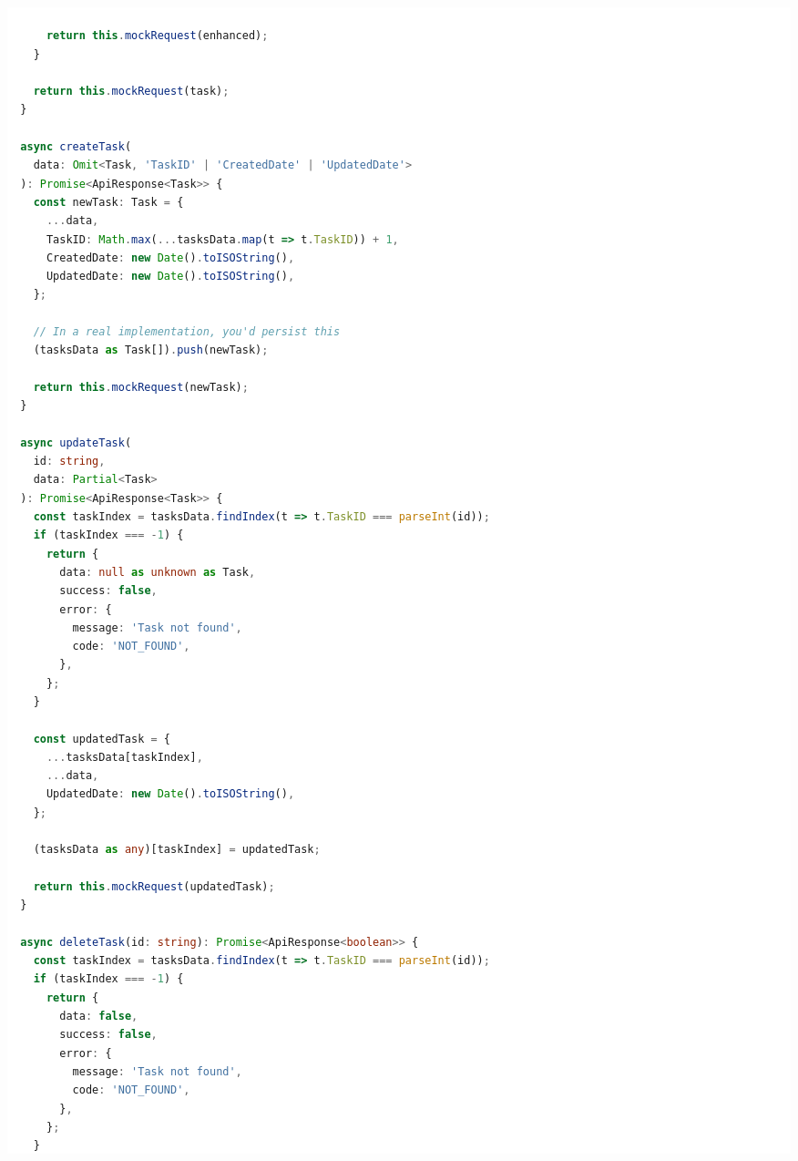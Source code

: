 ```typescript

      return this.mockRequest(enhanced);
    }

    return this.mockRequest(task);
  }

  async createTask(
    data: Omit<Task, 'TaskID' | 'CreatedDate' | 'UpdatedDate'>
  ): Promise<ApiResponse<Task>> {
    const newTask: Task = {
      ...data,
      TaskID: Math.max(...tasksData.map(t => t.TaskID)) + 1,
      CreatedDate: new Date().toISOString(),
      UpdatedDate: new Date().toISOString(),
    };

    // In a real implementation, you'd persist this
    (tasksData as Task[]).push(newTask);

    return this.mockRequest(newTask);
  }

  async updateTask(
    id: string,
    data: Partial<Task>
  ): Promise<ApiResponse<Task>> {
    const taskIndex = tasksData.findIndex(t => t.TaskID === parseInt(id));
    if (taskIndex === -1) {
      return {
        data: null as unknown as Task,
        success: false,
        error: {
          message: 'Task not found',
          code: 'NOT_FOUND',
        },
      };
    }

    const updatedTask = {
      ...tasksData[taskIndex],
      ...data,
      UpdatedDate: new Date().toISOString(),
    };

    (tasksData as any)[taskIndex] = updatedTask;

    return this.mockRequest(updatedTask);
  }

  async deleteTask(id: string): Promise<ApiResponse<boolean>> {
    const taskIndex = tasksData.findIndex(t => t.TaskID === parseInt(id));
    if (taskIndex === -1) {
      return {
        data: false,
        success: false,
        error: {
          message: 'Task not found',
          code: 'NOT_FOUND',
        },
      };
    }

```